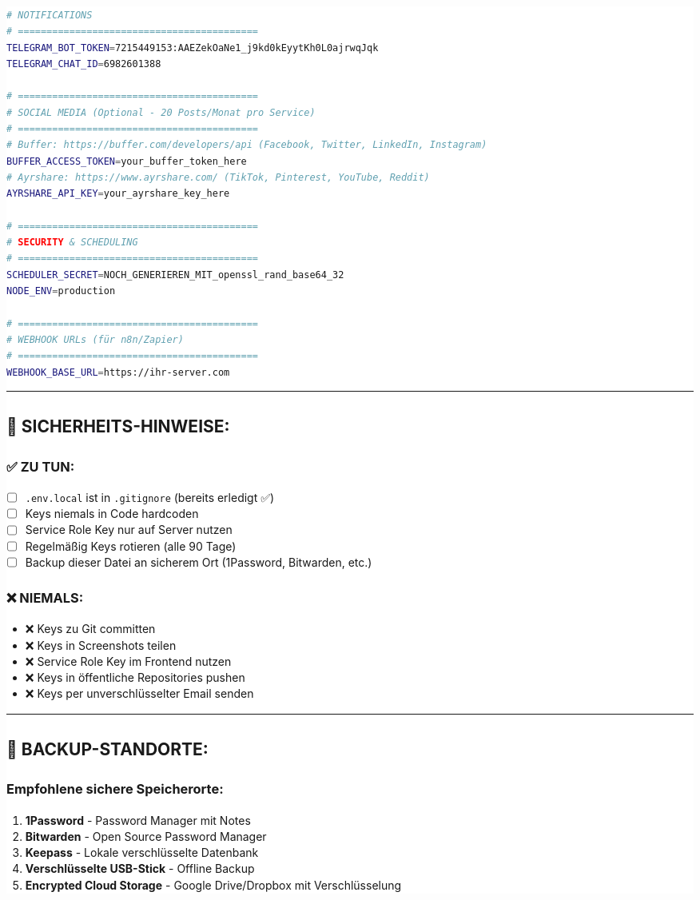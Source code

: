```bash
# NOTIFICATIONS
# ==========================================
TELEGRAM_BOT_TOKEN=7215449153:AAEZekOaNe1_j9kd0kEyytKh0L0ajrwqJqk
TELEGRAM_CHAT_ID=6982601388

# ==========================================
# SOCIAL MEDIA (Optional - 20 Posts/Monat pro Service)
# ==========================================
# Buffer: https://buffer.com/developers/api (Facebook, Twitter, LinkedIn, Instagram)
BUFFER_ACCESS_TOKEN=your_buffer_token_here
# Ayrshare: https://www.ayrshare.com/ (TikTok, Pinterest, YouTube, Reddit)
AYRSHARE_API_KEY=your_ayrshare_key_here

# ==========================================
# SECURITY & SCHEDULING
# ==========================================
SCHEDULER_SECRET=NOCH_GENERIEREN_MIT_openssl_rand_base64_32
NODE_ENV=production

# ==========================================
# WEBHOOK URLs (für n8n/Zapier)
# ==========================================
WEBHOOK_BASE_URL=https://ihr-server.com
```

---

## 🔐 SICHERHEITS-HINWEISE:

### ✅ ZU TUN:
- [ ] `.env.local` ist in `.gitignore` (bereits erledigt ✅)
- [ ] Keys niemals in Code hardcoden
- [ ] Service Role Key nur auf Server nutzen
- [ ] Regelmäßig Keys rotieren (alle 90 Tage)
- [ ] Backup dieser Datei an sicherem Ort (1Password, Bitwarden, etc.)

### ❌ NIEMALS:
- ❌ Keys zu Git committen
- ❌ Keys in Screenshots teilen
- ❌ Service Role Key im Frontend nutzen
- ❌ Keys in öffentliche Repositories pushen
- ❌ Keys per unverschlüsselter Email senden

---

## 💾 BACKUP-STANDORTE:

### Empfohlene sichere Speicherorte:
1. **1Password** - Password Manager mit Notes
2. **Bitwarden** - Open Source Password Manager
3. **Keepass** - Lokale verschlüsselte Datenbank
4. **Verschlüsselte USB-Stick** - Offline Backup
5. **Encrypted Cloud Storage** - Google Drive/Dropbox mit Verschlüsselung
